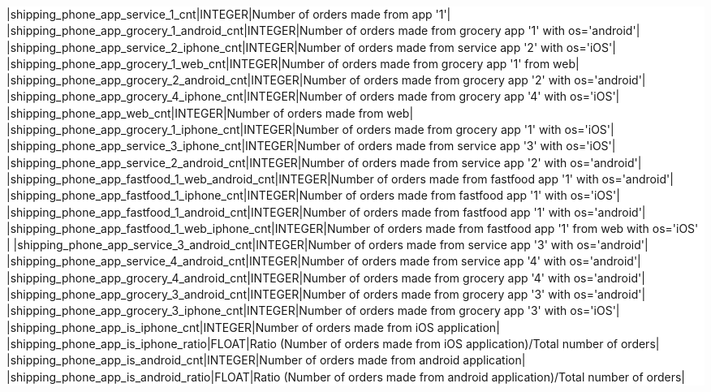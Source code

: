 |shipping_phone_app_service_1_cnt|INTEGER|Number of orders made from app '1'|
|shipping_phone_app_grocery_1_android_cnt|INTEGER|Number of orders made from grocery app '1' with os='android'|
|shipping_phone_app_service_2_iphone_cnt|INTEGER|Number of orders made from service app '2' with os='iOS'|
|shipping_phone_app_grocery_1_web_cnt|INTEGER|Number of orders made from grocery app '1' from web|
|shipping_phone_app_grocery_2_android_cnt|INTEGER|Number of orders made from grocery app '2' with os='android'|
|shipping_phone_app_grocery_4_iphone_cnt|INTEGER|Number of orders made from grocery app '4' with os='iOS'|
|shipping_phone_app_web_cnt|INTEGER|Number of orders made from web|
|shipping_phone_app_grocery_1_iphone_cnt|INTEGER|Number of orders made from grocery app '1' with os='iOS'|
|shipping_phone_app_service_3_iphone_cnt|INTEGER|Number of orders made from service app '3' with os='iOS'|
|shipping_phone_app_service_2_android_cnt|INTEGER|Number of orders made from service app '2' with os='android'|
|shipping_phone_app_fastfood_1_web_android_cnt|INTEGER|Number of orders made from fastfood app '1' with os='android'|
|shipping_phone_app_fastfood_1_iphone_cnt|INTEGER|Number of orders made from fastfood app '1' with os='iOS'|
|shipping_phone_app_fastfood_1_android_cnt|INTEGER|Number of orders made from fastfood app '1' with os='android'|
|shipping_phone_app_fastfood_1_web_iphone_cnt|INTEGER|Number of orders made from fastfood app '1' from web with os='iOS' |
|shipping_phone_app_service_3_android_cnt|INTEGER|Number of orders made from service app '3' with os='android'|
|shipping_phone_app_service_4_android_cnt|INTEGER|Number of orders made from service app '4' with os='android'|
|shipping_phone_app_grocery_4_android_cnt|INTEGER|Number of orders made from grocery app '4' with os='android'|
|shipping_phone_app_grocery_3_android_cnt|INTEGER|Number of orders made from grocery app '3' with os='android'|
|shipping_phone_app_grocery_3_iphone_cnt|INTEGER|Number of orders made from grocery app '3' with os='iOS'|
|shipping_phone_app_is_iphone_cnt|INTEGER|Number of orders made from iOS application|
|shipping_phone_app_is_iphone_ratio|FLOAT|Ratio (Number of orders made from iOS application)/Total number of orders|
|shipping_phone_app_is_android_cnt|INTEGER|Number of orders made from android application|
|shipping_phone_app_is_android_ratio|FLOAT|Ratio (Number of orders made from android application)/Total number of orders|
